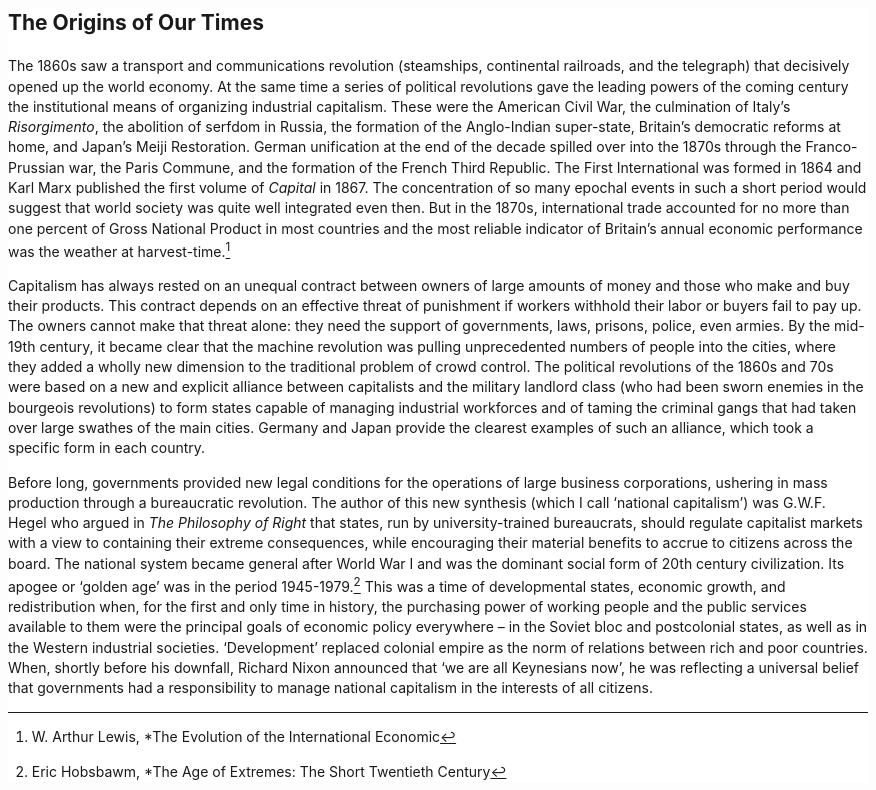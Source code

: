 ## The Origins of Our Times

The 1860s saw a transport and communications revolution (steamships,
continental railroads, and the telegraph) that decisively opened up the
world economy. At the same time a series of political revolutions gave
the leading powers of the coming century the institutional means of
organizing industrial capitalism. These were the American Civil War, the
culmination of Italy’s *Risorgimento*, the abolition of serfdom in
Russia, the formation of the Anglo-Indian super-state, Britain’s
democratic reforms at home, and Japan’s Meiji Restoration. German
unification at the end of the decade spilled over into the 1870s through
the Franco-Prussian war, the Paris Commune, and the formation of the
French Third Republic. The First International was formed in 1864 and
Karl Marx published the first volume of *Capital* in 1867. The concentration of so many
epochal events in such a short period would suggest that world society
was quite well integrated even then. But in the 1870s, international
trade accounted for no more than one percent of Gross National Product
in most countries and the most reliable indicator of Britain’s annual
economic performance was the weather at harvest-time.[^1_1-Hart_Keith_1]

Capitalism has always rested on an unequal contract between owners of
large amounts of money and those who make and buy their products. This
contract depends on an effective threat of punishment if workers
withhold their labor or buyers fail to pay up. The owners cannot make
that threat alone: they need the support of governments, laws, prisons,
police, even armies. By the mid-19th century, it became clear that the
machine revolution was pulling unprecedented numbers of people into the
cities, where they added a wholly new dimension to the traditional
problem of crowd control. The political revolutions of the 1860s and 70s
were based on a new and explicit alliance between capitalists and the
military landlord class (who had been sworn enemies in the bourgeois
revolutions) to form states capable of managing industrial workforces
and of taming the criminal gangs that had taken over large swathes of
the main cities. Germany and Japan provide the clearest examples of such
an alliance, which took a specific form in each country.

Before long, governments provided new legal conditions for the
operations of large business corporations, ushering in mass production
through a bureaucratic revolution. The author of this new synthesis
(which I call ‘national capitalism’) was G.W.F. Hegel who argued in *The
Philosophy of Right* that states, run by university-trained bureaucrats,
should regulate capitalist markets with a view to containing their
extreme consequences, while encouraging their material benefits to
accrue to citizens across the board. The national system became general
after World War I and was the dominant social form of 20th
century civilization. Its apogee or ‘golden age’ was in the period
1945-1979.[^1_1-Hart_Keith_2] This was a time of developmental states, economic growth,
and redistribution when, for the first and only time in history, the
purchasing power of working people and the public services available to
them were the principal goals of economic policy everywhere – in the
Soviet bloc and postcolonial states, as well as in the Western
industrial societies. ‘Development’ replaced colonial empire as the norm
of relations between rich and poor countries. When, shortly before his
downfall, Richard Nixon announced that ‘we are all Keynesians now’, he
was reflecting a universal belief that governments had a responsibility
to manage national capitalism in the interests of all citizens.


[^1_1-Hart_Keith_1]: W. Arthur Lewis, *The Evolution of the International Economic
[^1_1-Hart_Keith_2]: Eric Hobsbawm, *The Age of Extremes: The Short Twentieth Century
[^1_1-Hart_Keith_3]: Chris Hann and Keith Hart, *Economic Anthropology: History,
[^1_1-Hart_Keith_4]: Keith Hart, *The Memory Bank: Money in an Unequal World*, London:
[^1_1-Hart_Keith_5]: Keith Hart, ‘Money in the Making of World Society’, in Chris Hann
[^1_1-Hart_Keith_6]: Karl Polanyi, ‘Money Objects and Money Uses’, in *The Livelihood
[^1_1-Hart_Keith_7]: Nicholas Shaxson, *Treasure Islands: Tax Havens and the Men Who
[^1_1-Hart_Keith_8]: Georg Simmel, *The Philosophy of Money*. London: Routledge, 1978
[^1_1-Hart_Keith_9]: Paul H. Dembinski and Christophe Perritaz, ‘Towards the Break-up
[^1_1-Hart_Keith_10]: Marcel Mauss, *Écrits politiques,* M. Fournier (ed.) Paris:
[^1_1-Hart_Keith_11]: Keith Hart and Horacio Ortiz, ‘The Anthropology of Money and
[^1_1-Hart_Keith_12]: Geoffrey Pleyers, *Alter-Globalization: Becoming Actors in A
[^1_1-Hart_Keith_13]: See Keith Hart, Jean-Louis Laville, and Antonio Cattani (eds)
[^1_1-Hart_Keith_14]: Karl Polanyi, *The Great Transformation: The Political and
[^1_1-Hart_Keith_15]: Keith Hart, ‘Heads or Tails? Two Sides of the Coin’, *Man* 3.21
[^1_1-Hart_Keith_16]: Emile Durkheim, *The Elementary Forms of the Religious Life,*
[^1_1-Hart_Keith_17]: Keith Hart, ‘Money is Always Personal and Impersonal’,
[^1_1-Hart_Keith_18]: Jonathan Parry and Maurice Bloch (eds) *Money and the Morality of
[^1_1-Hart_Keith_19]: Polanyi, *The Great Transformation*.
[^1_1-Hart_Keith_20]: Jerome Blanc, ‘Community and Complementary Currencies’, in Keith
[^1_1-Hart_Keith_21]: Philip Mirowski, *Never Let a Serious Crisis Go to Waste*, New
[^1_1-Hart_Keith_22]: Keith Hart, *The Memory Bank*.